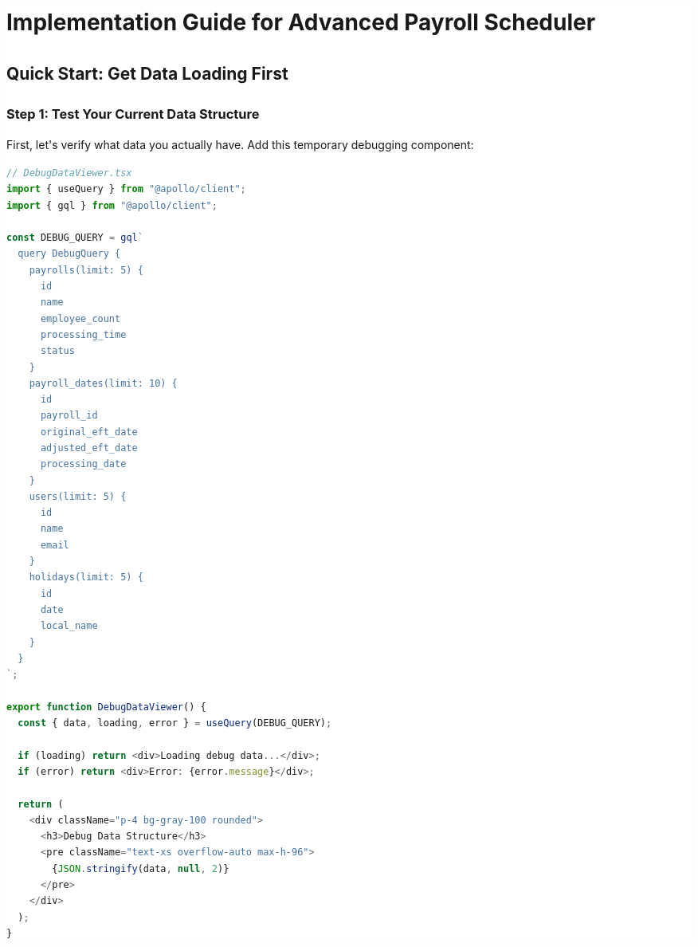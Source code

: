 # Implementation Guide for Advanced Payroll Scheduler

## Quick Start: Get Data Loading First

### Step 1: Test Your Current Data Structure

First, let's verify what data you actually have. Add this temporary debugging component:

```typescript
// DebugDataViewer.tsx
import { useQuery } from "@apollo/client";
import { gql } from "@apollo/client";

const DEBUG_QUERY = gql`
  query DebugQuery {
    payrolls(limit: 5) {
      id
      name
      employee_count
      processing_time
      status
    }
    payroll_dates(limit: 10) {
      id
      payroll_id
      original_eft_date
      adjusted_eft_date
      processing_date
    }
    users(limit: 5) {
      id
      name
      email
    }
    holidays(limit: 5) {
      id
      date
      local_name
    }
  }
`;

export function DebugDataViewer() {
  const { data, loading, error } = useQuery(DEBUG_QUERY);

  if (loading) return <div>Loading debug data...</div>;
  if (error) return <div>Error: {error.message}</div>;

  return (
    <div className="p-4 bg-gray-100 rounded">
      <h3>Debug Data Structure</h3>
      <pre className="text-xs overflow-auto max-h-96">
        {JSON.stringify(data, null, 2)}
      </pre>
    </div>
  );
}
```
